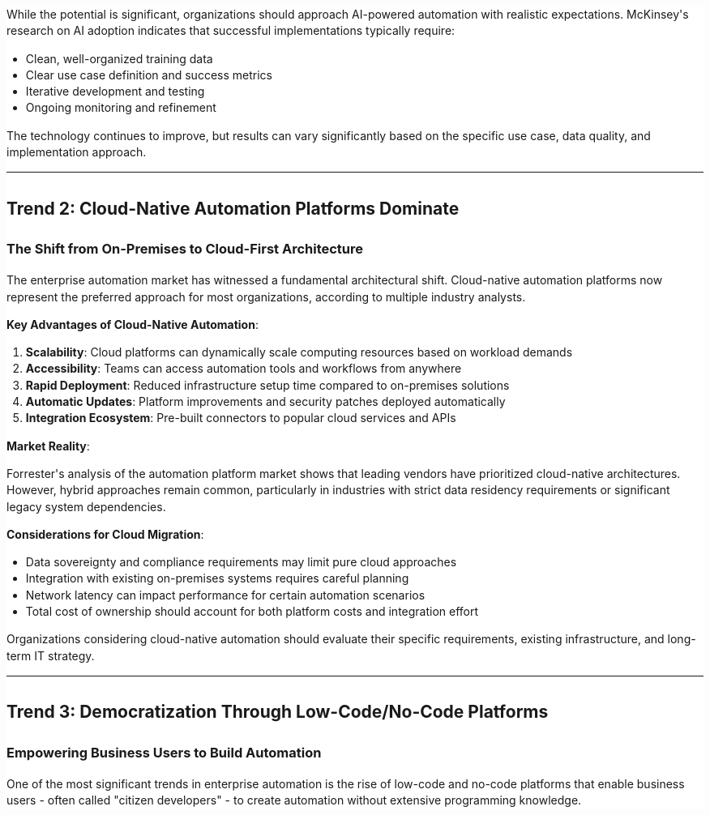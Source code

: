 While the potential is significant, organizations should approach AI-powered automation with realistic expectations. McKinsey's research on AI adoption indicates that successful implementations typically require:
- Clean, well-organized training data
- Clear use case definition and success metrics
- Iterative development and testing
- Ongoing monitoring and refinement

The technology continues to improve, but results can vary significantly based on the specific use case, data quality, and implementation approach.

---

## Trend 2: Cloud-Native Automation Platforms Dominate

### The Shift from On-Premises to Cloud-First Architecture

The enterprise automation market has witnessed a fundamental architectural shift. Cloud-native automation platforms now represent the preferred approach for most organizations, according to multiple industry analysts.

**Key Advantages of Cloud-Native Automation**:

1. **Scalability**: Cloud platforms can dynamically scale computing resources based on workload demands
2. **Accessibility**: Teams can access automation tools and workflows from anywhere
3. **Rapid Deployment**: Reduced infrastructure setup time compared to on-premises solutions
4. **Automatic Updates**: Platform improvements and security patches deployed automatically
5. **Integration Ecosystem**: Pre-built connectors to popular cloud services and APIs

**Market Reality**:

Forrester's analysis of the automation platform market shows that leading vendors have prioritized cloud-native architectures. However, hybrid approaches remain common, particularly in industries with strict data residency requirements or significant legacy system dependencies.

**Considerations for Cloud Migration**:
- Data sovereignty and compliance requirements may limit pure cloud approaches
- Integration with existing on-premises systems requires careful planning
- Network latency can impact performance for certain automation scenarios
- Total cost of ownership should account for both platform costs and integration effort

Organizations considering cloud-native automation should evaluate their specific requirements, existing infrastructure, and long-term IT strategy.

---

## Trend 3: Democratization Through Low-Code/No-Code Platforms

### Empowering Business Users to Build Automation

One of the most significant trends in enterprise automation is the rise of low-code and no-code platforms that enable business users - often called "citizen developers" - to create automation without extensive programming knowledge.
